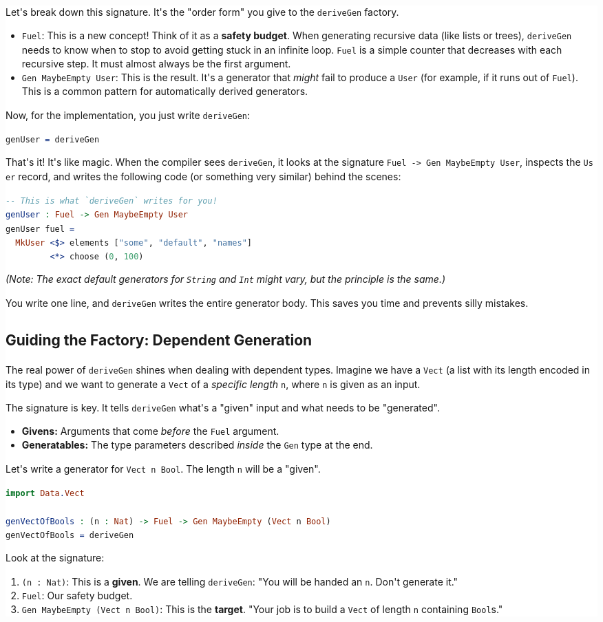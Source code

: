 Let's break down this signature. It's the "order form" you give to the `deriveGen` factory.

*   `Fuel`: This is a new concept! Think of it as a **safety budget**. When generating recursive data (like lists or trees), `deriveGen` needs to know when to stop to avoid getting stuck in an infinite loop. `Fuel` is a simple counter that decreases with each recursive step. It must almost always be the first argument.
*   `Gen MaybeEmpty User`: This is the result. It's a generator that *might* fail to produce a `User` (for example, if it runs out of `Fuel`). This is a common pattern for automatically derived generators.

Now, for the implementation, you just write `deriveGen`:

```idris
genUser = deriveGen
```

That's it! It's like magic. When the compiler sees `deriveGen`, it looks at the signature `Fuel -> Gen MaybeEmpty User`, inspects the `User` record, and writes the following code (or something very similar) behind the scenes:

```idris
-- This is what `deriveGen` writes for you!
genUser : Fuel -> Gen MaybeEmpty User
genUser fuel =
  MkUser <$> elements ["some", "default", "names"]
         <*> choose (0, 100)
```
*(Note: The exact default generators for `String` and `Int` might vary, but the principle is the same.)*

You write one line, and `deriveGen` writes the entire generator body. This saves you time and prevents silly mistakes.

## Guiding the Factory: Dependent Generation

The real power of `deriveGen` shines when dealing with dependent types. Imagine we have a `Vect` (a list with its length encoded in its type) and we want to generate a `Vect` of a *specific length* `n`, where `n` is given as an input.

The signature is key. It tells `deriveGen` what's a "given" input and what needs to be "generated".

*   **Givens:** Arguments that come *before* the `Fuel` argument.
*   **Generatables:** The type parameters described *inside* the `Gen` type at the end.

Let's write a generator for `Vect n Bool`. The length `n` will be a "given".

```idris
import Data.Vect

genVectOfBools : (n : Nat) -> Fuel -> Gen MaybeEmpty (Vect n Bool)
genVectOfBools = deriveGen
```

Look at the signature:
1.  `(n : Nat)`: This is a **given**. We are telling `deriveGen`: "You will be handed an `n`. Don't generate it."
2.  `Fuel`: Our safety budget.
3.  `Gen MaybeEmpty (Vect n Bool)`: This is the **target**. "Your job is to build a `Vect` of length `n` containing `Bool`s."
